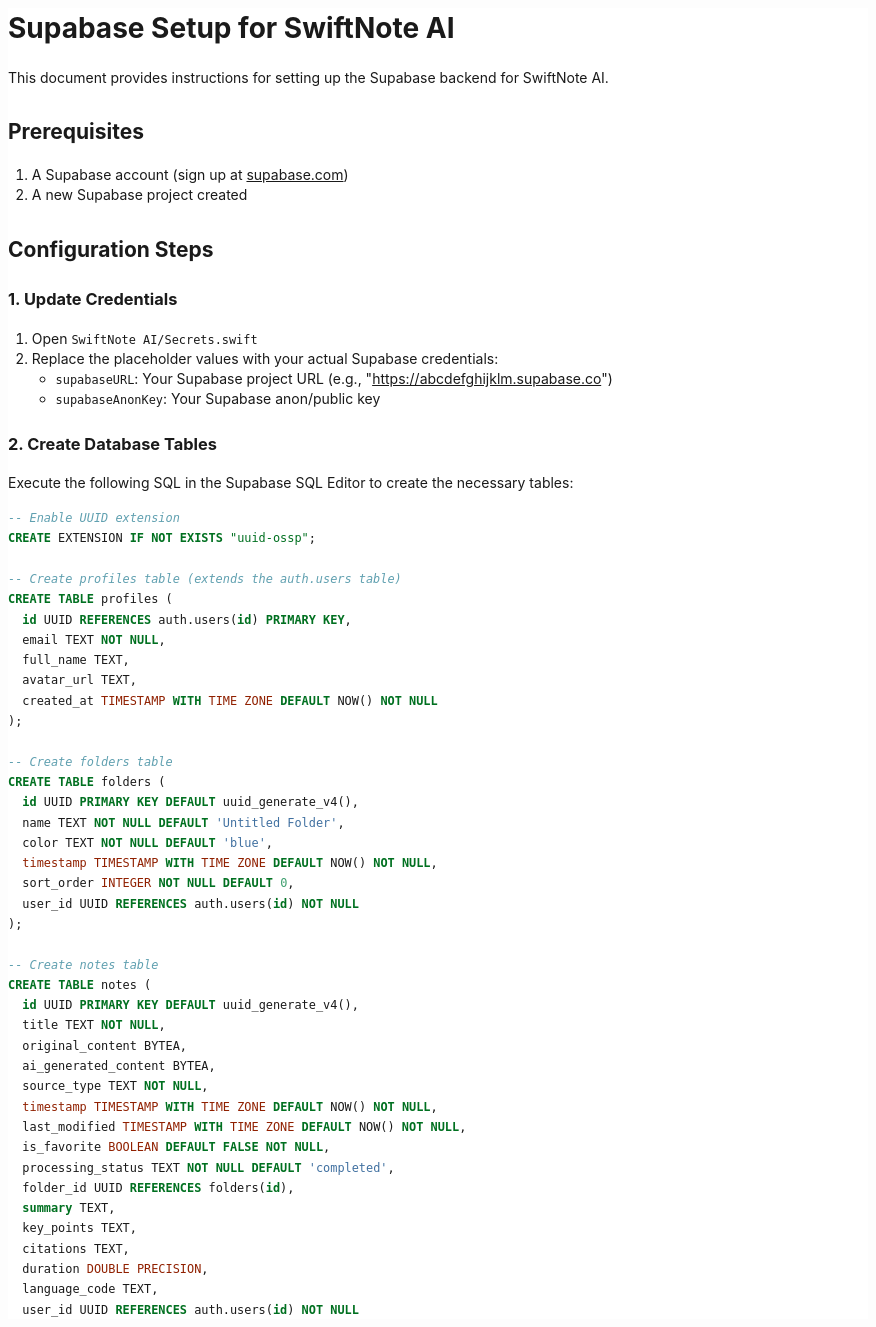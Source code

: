 # Supabase Setup for SwiftNote AI

This document provides instructions for setting up the Supabase backend for SwiftNote AI.

## Prerequisites

1. A Supabase account (sign up at [supabase.com](https://supabase.com))
2. A new Supabase project created

## Configuration Steps

### 1. Update Credentials

1. Open `SwiftNote AI/Secrets.swift`
2. Replace the placeholder values with your actual Supabase credentials:
   - `supabaseURL`: Your Supabase project URL (e.g., "https://abcdefghijklm.supabase.co")
   - `supabaseAnonKey`: Your Supabase anon/public key

### 2. Create Database Tables

Execute the following SQL in the Supabase SQL Editor to create the necessary tables:

```sql
-- Enable UUID extension
CREATE EXTENSION IF NOT EXISTS "uuid-ossp";

-- Create profiles table (extends the auth.users table)
CREATE TABLE profiles (
  id UUID REFERENCES auth.users(id) PRIMARY KEY,
  email TEXT NOT NULL,
  full_name TEXT,
  avatar_url TEXT,
  created_at TIMESTAMP WITH TIME ZONE DEFAULT NOW() NOT NULL
);

-- Create folders table
CREATE TABLE folders (
  id UUID PRIMARY KEY DEFAULT uuid_generate_v4(),
  name TEXT NOT NULL DEFAULT 'Untitled Folder',
  color TEXT NOT NULL DEFAULT 'blue',
  timestamp TIMESTAMP WITH TIME ZONE DEFAULT NOW() NOT NULL,
  sort_order INTEGER NOT NULL DEFAULT 0,
  user_id UUID REFERENCES auth.users(id) NOT NULL
);

-- Create notes table
CREATE TABLE notes (
  id UUID PRIMARY KEY DEFAULT uuid_generate_v4(),
  title TEXT NOT NULL,
  original_content BYTEA,
  ai_generated_content BYTEA,
  source_type TEXT NOT NULL,
  timestamp TIMESTAMP WITH TIME ZONE DEFAULT NOW() NOT NULL,
  last_modified TIMESTAMP WITH TIME ZONE DEFAULT NOW() NOT NULL,
  is_favorite BOOLEAN DEFAULT FALSE NOT NULL,
  processing_status TEXT NOT NULL DEFAULT 'completed',
  folder_id UUID REFERENCES folders(id),
  summary TEXT,
  key_points TEXT,
  citations TEXT,
  duration DOUBLE PRECISION,
  language_code TEXT,
  user_id UUID REFERENCES auth.users(id) NOT NULL
```
